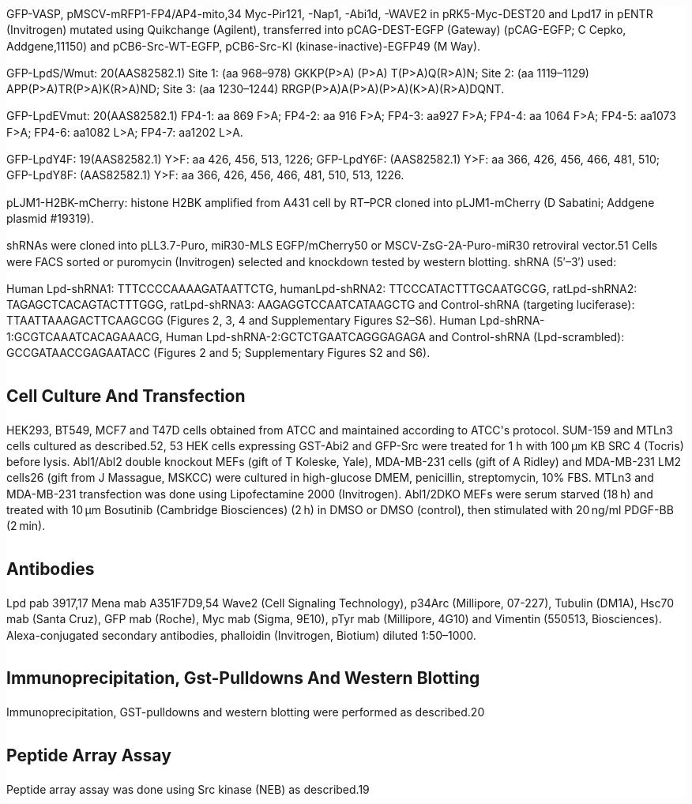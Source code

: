 GFP-VASP, pMSCV-mRFP1-FP4/AP4-mito,34 Myc-Pir121, -Nap1, -Abi1d, -WAVE2 in pRK5-Myc-DEST20 and Lpd17 in pENTR (Invitrogen) mutated using Quikchange (Agilent), transferred into pCAG-DEST-EGFP (Gateway) (pCAG-EGFP; C Cepko, Addgene,11150) and pCB6-Src-WT-EGFP, pCB6-Src-KI (kinase-inactive)-EGFP49 (M Way).

GFP-LpdS/Wmut: 20(AAS82582.1) Site 1: (aa 968–978) GKKP(P>A) (P>A) T(P>A)Q(R>A)N; Site 2: (aa 1119–1129) APP(P>A)TR(P>A)K(R>A)ND; Site 3: (aa 1230–1244) RRGP(P>A)A(P>A)(P>A)(K>A)(R>A)DQNT.

GFP-LpdEVmut: 20(AAS82582.1) FP4-1: aa 869 F>A; FP4-2: aa 916 F>A; FP4-3: aa927 F>A; FP4-4: aa 1064 F>A; FP4-5: aa1073 F>A; FP4-6: aa1082 L>A; FP4-7: aa1202 L>A.

GFP-LpdY4F: 19(AAS82582.1) Y>F: aa 426, 456, 513, 1226; GFP-LpdY6F: (AAS82582.1) Y>F: aa 366, 426, 456, 466, 481, 510; GFP-LpdY8F: (AAS82582.1) Y>F: aa 366, 426, 456, 466, 481, 510, 513, 1226.

pLJM1-H2BK-mCherry: histone H2BK amplified from A431 cell by RT–PCR cloned into pLJM1-mCherry (D Sabatini; Addgene plasmid #19319).

shRNAs were cloned into pLL3.7-Puro, miR30-MLS EGFP/mCherry50 or MSCV-ZsG-2A-Puro-miR30 retroviral vector.51 Cells were FACS sorted or puromycin (Invitrogen) selected and knockdown tested by western blotting. shRNA (5′–3′) used:

Human Lpd-shRNA1: TTTCCCCAAAAGATAATTCTG, humanLpd-shRNA2: TTCCCATACTTTGCAATGCGG, ratLpd-shRNA2: TAGAGCTCACAGTACTTTGGG, ratLpd-shRNA3: AAGAGGTCCAATCATAAGCTG and Control-shRNA (targeting luciferase): TTAATTAAAGACTTCAAGCGG (Figures 2, 3, 4 and Supplementary Figures S2–S6). Human Lpd-shRNA-1:GCGTCAAATCACAGAAACG, Human Lpd-shRNA-2:GCTCTGAATCAGGGAGAGA and Control-shRNA (Lpd-scrambled): GCCGATAACCGAGAATACC (Figures 2 and 5; Supplementary Figures S2 and S6).

## Cell Culture And Transfection

HEK293, BT549, MCF7 and T47D cells obtained from ATCC and maintained according to ATCC's protocol. SUM-159 and MTLn3 cells cultured as described.52, 53 HEK cells expressing GST-Abi2 and GFP-Src were treated for 1 h with 100 μm KB SRC 4 (Tocris) before lysis. Abl1/Abl2 double knockout MEFs (gift of T Koleske, Yale), MDA-MB-231 cells (gift of A Ridley) and MDA-MB-231 LM2 cells26 (gift from J Massague, MSKCC) were cultured in high-glucose DMEM, penicillin, streptomycin, 10% FBS. MTLn3 and MDA-MB-231 transfection was done using Lipofectamine 2000 (Invitrogen). Abl1/2DKO MEFs were serum starved (18 h) and treated with 10 μm Bosutinib (Cambridge Biosciences) (2 h) in DMSO or DMSO (control), then stimulated with 20 ng/ml PDGF-BB (2 min).

## Antibodies

Lpd pab 3917,17 Mena mab A351F7D9,54 Wave2 (Cell Signaling Technology), p34Arc (Millipore, 07-227), Tubulin (DM1A), Hsc70 mab (Santa Cruz), GFP mab (Roche), Myc mab (Sigma, 9E10), pTyr mab (Millipore, 4G10) and Vimentin (550513, Biosciences). Alexa-conjugated secondary antibodies, phalloidin (Invitrogen, Biotium) diluted 1:50–1000.

## Immunoprecipitation, Gst-Pulldowns And Western Blotting

Immunoprecipitation, GST-pulldowns and western blotting were performed as described.20

## Peptide Array Assay

Peptide array assay was done using Src kinase (NEB) as described.19
